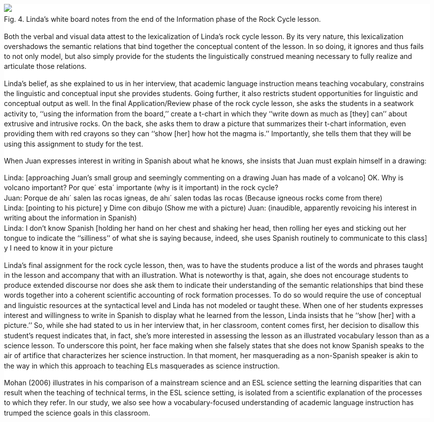 ![](img/645a40ab5d9fcf55f5966e3874e2e3fe5e53c182da384ed7dda4f3196dbfbf29.jpg)  
Fig. 4. Linda’s white board notes from the end of the Information phase of the Rock Cycle lesson.

Both the verbal and visual data attest to the lexicalization of Linda’s rock cycle lesson. By its very nature, this lexicalization overshadows the semantic relations that bind together the conceptual content of the lesson. In so doing, it ignores and thus fails to not only model, but also simply provide for the students the linguistically construed meaning necessary to fully realize and articulate those relations.

Linda’s belief, as she explained to us in her interview, that academic language instruction means teaching vocabulary, constrains the linguistic and conceptual input she provides students. Going further, it also restricts student opportunities for linguistic and conceptual output as well. In the final Application/Review phase of the rock cycle lesson, she asks the students in a seatwork activity to, ‘‘using the information from the board,’’ create a t-chart in which they ‘‘write down as much as [they] can’’ about extrusive and intrusive rocks. On the back, she asks them to draw a picture that summarizes their t-chart information, even providing them with red crayons so they can ‘‘show [her] how hot the magma is.’’ Importantly, she tells them that they will be using this assignment to study for the test.

When Juan expresses interest in writing in Spanish about what he knows, she insists that Juan must explain himself in a drawing:

Linda: [approaching Juan’s small group and seemingly commenting on a drawing Juan has made of a volcano] OK. Why is volcano important? Por que´ esta´ importante (why is it important) in the rock cycle?   
Juan: Porque de ahı´ salen las rocas igneas, de ahı´ salen todas las rocas (Because igneous rocks come from there)   
Linda: [pointing to his picture] y Dime con dibujo (Show me with a picture) Juan: (inaudible, apparently revoicing his interest in writing about the information in Spanish)   
Linda: I don’t know Spanish [holding her hand on her chest and shaking her head, then rolling her eyes and sticking out her tongue to indicate the ‘‘silliness’’ of what she is saying because, indeed, she uses Spanish routinely to communicate to this class] y I need to know it in your picture

Linda’s final assignment for the rock cycle lesson, then, was to have the students produce a list of the words and phrases taught in the lesson and accompany that with an illustration. What is noteworthy is that, again, she does not encourage students to produce extended discourse nor does she ask them to indicate their understanding of the semantic relationships that bind these words together into a coherent scientific accounting of rock formation processes. To do so would require the use of conceptual and linguistic resources at the syntactical level and Linda has not modeled or taught these. When one of her students expresses interest and willingness to write in Spanish to display what he learned from the lesson, Linda insists that he ‘‘show [her] with a picture.’’ So, while she had stated to us in her interview that, in her classroom, content comes first, her decision to disallow this student’s request indicates that, in fact, she’s more interested in assessing the lesson as an illustrated vocabulary lesson than as a science lesson. To underscore this point, her face making when she falsely states that she does not know Spanish speaks to the air of artifice that characterizes her science instruction. In that moment, her masquerading as a non-Spanish speaker is akin to the way in which this approach to teaching ELs masquerades as science instruction.

Mohan (2006) illustrates in his comparison of a mainstream science and an ESL science setting the learning disparities that can result when the teaching of technical terms, in the ESL science setting, is isolated from a scientific explanation of the processes to which they refer. In our study, we also see how a vocabulary-focused understanding of academic language instruction has trumped the science goals in this classroom.
